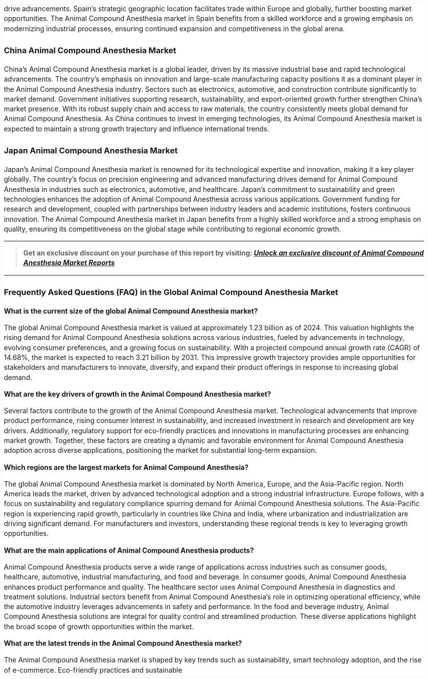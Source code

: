 drive advancements. Spain&rsquo;s strategic geographic location facilitates trade within Europe and globally, further boosting market opportunities. The Animal Compound Anesthesia market in Spain benefits from a skilled workforce and a growing emphasis on modernizing industrial processes, ensuring continued expansion and competitiveness in the global arena.</p><h3>China Animal Compound Anesthesia Market</h3><p>China&rsquo;s Animal Compound Anesthesia market is a global leader, driven by its massive industrial base and rapid technological advancements. The country&rsquo;s emphasis on innovation and large-scale manufacturing capacity positions it as a dominant player in the Animal Compound Anesthesia industry. Sectors such as electronics, automotive, and construction contribute significantly to market demand. Government initiatives supporting research, sustainability, and export-oriented growth further strengthen China&rsquo;s market presence. With its robust supply chain and access to raw materials, the country consistently meets global demand for Animal Compound Anesthesia. As China continues to invest in emerging technologies, its Animal Compound Anesthesia market is expected to maintain a strong growth trajectory and influence international trends.</p><h3>Japan Animal Compound Anesthesia Market</h3><p>Japan&rsquo;s Animal Compound Anesthesia market is renowned for its technological expertise and innovation, making it a key player globally. The country&rsquo;s focus on precision engineering and advanced manufacturing drives demand for Animal Compound Anesthesia in industries such as electronics, automotive, and healthcare. Japan&rsquo;s commitment to sustainability and green technologies enhances the adoption of Animal Compound Anesthesia across various applications. Government funding for research and development, coupled with partnerships between industry leaders and academic institutions, fosters continuous innovation. The Animal Compound Anesthesia market in Japan benefits from a highly skilled workforce and a strong emphasis on quality, ensuring its competitiveness on the global stage while contributing to regional economic growth.</p><hr /><blockquote><p><strong>Get an exclusive discount on your purchase of this report by visiting: <em><a href="://marketresearchpulse.com/ask-for-discount/105010?utm_source=Github&amp;utm_medium=021">Unlock an exclusive discount of Animal Compound Anesthesia Market Reports</a></em>&nbsp;</strong></p></blockquote><hr /><h3>Frequently Asked Questions (FAQ) in the Global Animal Compound Anesthesia Market</h3><p><strong>What is the current size of the global Animal Compound Anesthesia market?</strong></p><p>The global Animal Compound Anesthesia market is valued at approximately 1.23 billion as of 2024. This valuation highlights the rising demand for Animal Compound Anesthesia solutions across various industries, fueled by advancements in technology, evolving consumer preferences, and a growing focus on sustainability. With a projected compound annual growth rate (CAGR) of 14.68%, the market is expected to reach 3.21 billion by 2031. This impressive growth trajectory provides ample opportunities for stakeholders and manufacturers to innovate, diversify, and expand their product offerings in response to increasing global demand.</p><p><strong>What are the key drivers of growth in the Animal Compound Anesthesia market?</strong></p><p>Several factors contribute to the growth of the Animal Compound Anesthesia market. Technological advancements that improve product performance, rising consumer interest in sustainability, and increased investment in research and development are key drivers. Additionally, regulatory support for eco-friendly practices and innovations in manufacturing processes are enhancing market growth. Together, these factors are creating a dynamic and favorable environment for Animal Compound Anesthesia adoption across diverse applications, positioning the market for substantial long-term expansion.</p><p><strong>Which regions are the largest markets for Animal Compound Anesthesia?</strong></p><p>The global Animal Compound Anesthesia market is dominated by North America, Europe, and the Asia-Pacific region. North America leads the market, driven by advanced technological adoption and a strong industrial infrastructure. Europe follows, with a focus on sustainability and regulatory compliance spurring demand for Animal Compound Anesthesia solutions. The Asia-Pacific region is experiencing rapid growth, particularly in countries like China and India, where urbanization and industrialization are driving significant demand. For manufacturers and investors, understanding these regional trends is key to leveraging growth opportunities.</p><p><strong>What are the main applications of Animal Compound Anesthesia products?</strong></p><p>Animal Compound Anesthesia products serve a wide range of applications across industries such as consumer goods, healthcare, automotive, industrial manufacturing, and food and beverage. In consumer goods, Animal Compound Anesthesia enhances product performance and quality. The healthcare sector uses Animal Compound Anesthesia in diagnostics and treatment solutions. Industrial sectors benefit from Animal Compound Anesthesia&rsquo;s role in optimizing operational efficiency, while the automotive industry leverages advancements in safety and performance. In the food and beverage industry, Animal Compound Anesthesia solutions are integral for quality control and streamlined production. These diverse applications highlight the broad scope of growth opportunities within the market.</p><p><strong>What are the latest trends in the Animal Compound Anesthesia market?</strong></p><p>The Animal Compound Anesthesia market is shaped by key trends such as sustainability, smart technology adoption, and the rise of e-commerce. Eco-friendly practices and sustainable